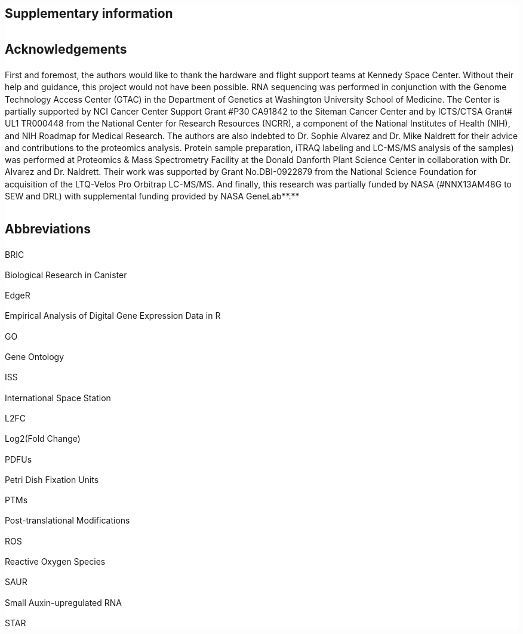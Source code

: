 ## Supplementary information

## Acknowledgements

First and foremost, the authors would like to thank the hardware and flight support teams at Kennedy Space Center. Without their help and guidance, this project would not have been possible. RNA sequencing was performed in conjunction with the Genome Technology Access Center (GTAC) in the Department of Genetics at Washington University School of Medicine. The Center is partially supported by NCI Cancer Center Support Grant #P30 CA91842 to the Siteman Cancer Center and by ICTS/CTSA Grant# UL1 TR000448 from the National Center for Research Resources (NCRR), a component of the National Institutes of Health (NIH), and NIH Roadmap for Medical Research. The authors are also indebted to Dr. Sophie Alvarez and Dr. Mike Naldrett for their advice and contributions to the proteomics analysis. Protein sample preparation, iTRAQ labeling and LC-MS/MS analysis of the samples) was performed at Proteomics & Mass Spectrometry Facility at the Donald Danforth Plant Science Center in collaboration with Dr. Alvarez and Dr. Naldrett. Their work was supported by Grant No.DBI-0922879 from the National Science Foundation for acquisition of the LTQ-Velos Pro Orbitrap LC-MS/MS. And finally, this research was partially funded by NASA (#NNX13AM48G to SEW and DRL) with supplemental funding provided by NASA GeneLab**.**

## Abbreviations

BRIC

Biological Research in Canister

EdgeR

Empirical Analysis of Digital Gene Expression Data in R

GO

Gene Ontology

ISS

International Space Station

L2FC

Log2(Fold Change)

PDFUs

Petri Dish Fixation Units

PTMs

Post-translational Modifications

ROS

Reactive Oxygen Species

SAUR

Small Auxin-upregulated RNA

STAR
